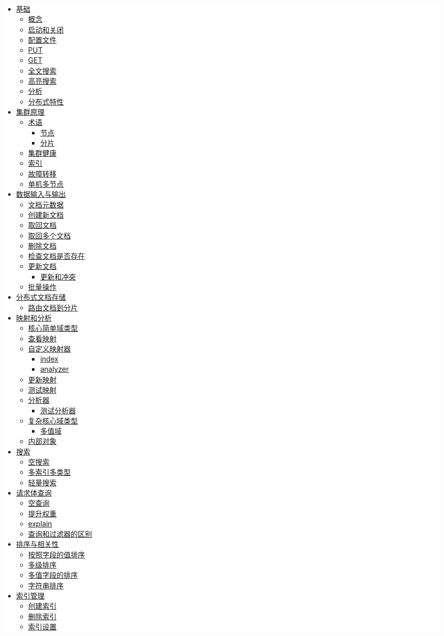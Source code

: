 



- [基础](#%E5%9F%BA%E7%A1%80)
  - [概念](#%E6%A6%82%E5%BF%B5)
  - [启动和关闭](#%E5%90%AF%E5%8A%A8%E5%92%8C%E5%85%B3%E9%97%AD)
  - [配置文件](#%E9%85%8D%E7%BD%AE%E6%96%87%E4%BB%B6)
  - [PUT](#put)
  - [GET](#get)
  - [全文搜索](#%E5%85%A8%E6%96%87%E6%90%9C%E7%B4%A2)
  - [高亮搜索](#%E9%AB%98%E4%BA%AE%E6%90%9C%E7%B4%A2)
  - [分析](#%E5%88%86%E6%9E%90)
  - [分布式特性](#%E5%88%86%E5%B8%83%E5%BC%8F%E7%89%B9%E6%80%A7)
- [集群原理](#%E9%9B%86%E7%BE%A4%E5%8E%9F%E7%90%86)
  - [术语](#%E6%9C%AF%E8%AF%AD)
    - [节点](#%E8%8A%82%E7%82%B9)
    - [分片](#%E5%88%86%E7%89%87)
  - [集群健康](#%E9%9B%86%E7%BE%A4%E5%81%A5%E5%BA%B7)
  - [索引](#%E7%B4%A2%E5%BC%95)
  - [故障转移](#%E6%95%85%E9%9A%9C%E8%BD%AC%E7%A7%BB)
  - [单机多节点](#%E5%8D%95%E6%9C%BA%E5%A4%9A%E8%8A%82%E7%82%B9)
- [数据输入与输出](#%E6%95%B0%E6%8D%AE%E8%BE%93%E5%85%A5%E4%B8%8E%E8%BE%93%E5%87%BA)
  - [文档元数据](#%E6%96%87%E6%A1%A3%E5%85%83%E6%95%B0%E6%8D%AE)
  - [创建新文档](#%E5%88%9B%E5%BB%BA%E6%96%B0%E6%96%87%E6%A1%A3)
  - [取回文档](#%E5%8F%96%E5%9B%9E%E6%96%87%E6%A1%A3)
  - [取回多个文档](#%E5%8F%96%E5%9B%9E%E5%A4%9A%E4%B8%AA%E6%96%87%E6%A1%A3)
  - [删除文档](#%E5%88%A0%E9%99%A4%E6%96%87%E6%A1%A3)
  - [检查文档是否存在](#%E6%A3%80%E6%9F%A5%E6%96%87%E6%A1%A3%E6%98%AF%E5%90%A6%E5%AD%98%E5%9C%A8)
  - [更新文档](#%E6%9B%B4%E6%96%B0%E6%96%87%E6%A1%A3)
    - [更新和冲突](#%E6%9B%B4%E6%96%B0%E5%92%8C%E5%86%B2%E7%AA%81)
  - [批量操作](#%E6%89%B9%E9%87%8F%E6%93%8D%E4%BD%9C)
- [分布式文档存储](#%E5%88%86%E5%B8%83%E5%BC%8F%E6%96%87%E6%A1%A3%E5%AD%98%E5%82%A8)
  - [路由文档到分片](#%E8%B7%AF%E7%94%B1%E6%96%87%E6%A1%A3%E5%88%B0%E5%88%86%E7%89%87)
- [映射和分析](#%E6%98%A0%E5%B0%84%E5%92%8C%E5%88%86%E6%9E%90)
  - [核心简单域类型](#%E6%A0%B8%E5%BF%83%E7%AE%80%E5%8D%95%E5%9F%9F%E7%B1%BB%E5%9E%8B)
  - [查看映射](#%E6%9F%A5%E7%9C%8B%E6%98%A0%E5%B0%84)
  - [自定义映射器](#%E8%87%AA%E5%AE%9A%E4%B9%89%E6%98%A0%E5%B0%84%E5%99%A8)
    - [index](#index)
    - [analyzer](#analyzer)
  - [更新映射](#%E6%9B%B4%E6%96%B0%E6%98%A0%E5%B0%84)
  - [测试映射](#%E6%B5%8B%E8%AF%95%E6%98%A0%E5%B0%84)
  - [分析器](#%E5%88%86%E6%9E%90%E5%99%A8)
    - [测试分析器](#%E6%B5%8B%E8%AF%95%E5%88%86%E6%9E%90%E5%99%A8)
  - [复杂核心域类型](#%E5%A4%8D%E6%9D%82%E6%A0%B8%E5%BF%83%E5%9F%9F%E7%B1%BB%E5%9E%8B)
    - [多值域](#%E5%A4%9A%E5%80%BC%E5%9F%9F)
  - [内部对象](#%E5%86%85%E9%83%A8%E5%AF%B9%E8%B1%A1)
- [搜索](#%E6%90%9C%E7%B4%A2)
  - [空搜索](#%E7%A9%BA%E6%90%9C%E7%B4%A2)
  - [多索引多类型](#%E5%A4%9A%E7%B4%A2%E5%BC%95%E5%A4%9A%E7%B1%BB%E5%9E%8B)
  - [轻量搜索](#%E8%BD%BB%E9%87%8F%E6%90%9C%E7%B4%A2)
- [请求体查询](#%E8%AF%B7%E6%B1%82%E4%BD%93%E6%9F%A5%E8%AF%A2)
  - [空查询](#%E7%A9%BA%E6%9F%A5%E8%AF%A2)
  - [提升权重](#%E6%8F%90%E5%8D%87%E6%9D%83%E9%87%8D)
  - [explain](#explain)
  - [查询和过滤器的区别](#%E6%9F%A5%E8%AF%A2%E5%92%8C%E8%BF%87%E6%BB%A4%E5%99%A8%E7%9A%84%E5%8C%BA%E5%88%AB)
- [排序与相关性](#%E6%8E%92%E5%BA%8F%E4%B8%8E%E7%9B%B8%E5%85%B3%E6%80%A7)
  - [按照字段的值排序](#%E6%8C%89%E7%85%A7%E5%AD%97%E6%AE%B5%E7%9A%84%E5%80%BC%E6%8E%92%E5%BA%8F)
  - [多级排序](#%E5%A4%9A%E7%BA%A7%E6%8E%92%E5%BA%8F)
  - [多值字段的排序](#%E5%A4%9A%E5%80%BC%E5%AD%97%E6%AE%B5%E7%9A%84%E6%8E%92%E5%BA%8F)
  - [字符串排序](#%E5%AD%97%E7%AC%A6%E4%B8%B2%E6%8E%92%E5%BA%8F)
- [索引管理](#%E7%B4%A2%E5%BC%95%E7%AE%A1%E7%90%86)
  - [创建索引](#%E5%88%9B%E5%BB%BA%E7%B4%A2%E5%BC%95)
  - [删除索引](#%E5%88%A0%E9%99%A4%E7%B4%A2%E5%BC%95)
  - [索引设置](#%E7%B4%A2%E5%BC%95%E8%AE%BE%E7%BD%AE)